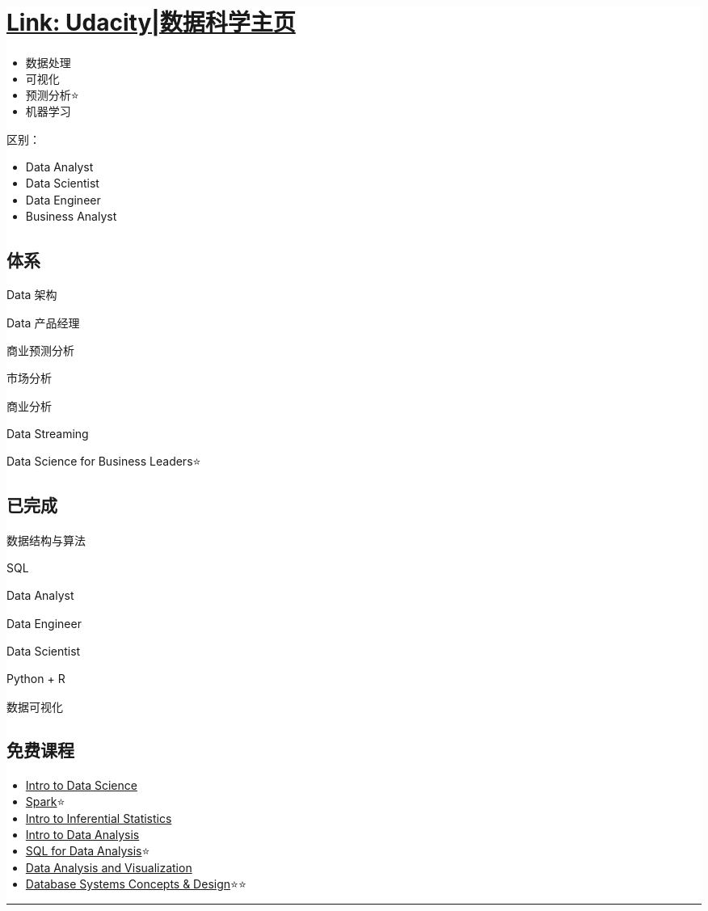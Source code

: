# [Link: Udacity|数据科学主页](https://www.udacity.com/school-of-data-science)

- 数据处理
- 可视化
- 预测分析⭐
- 机器学习



区别：

- Data Analyst
- Data Scientist
- Data Engineer
- Business Analyst



## 体系

Data 架构

Data 产品经理



商业预测分析

市场分析

商业分析

Data Streaming

Data Science for Business Leaders⭐



## 已完成

数据结构与算法

SQL

Data Analyst

Data Engineer

Data Scientist

Python + R

数据可视化



## 免费课程

- [Intro to Data Science](https://www.udacity.com/course/intro-to-data-science--ud359)
- [Spark](https://www.udacity.com/course/learn-spark-at-udacity--ud2002)⭐
- [Intro to Inferential Statistics](https://www.udacity.com/course/intro-to-inferential-statistics--ud201)
- [Intro to Data Analysis](https://www.udacity.com/course/intro-to-data-analysis--ud170)
- [SQL for Data Analysis](https://www.udacity.com/course/sql-for-data-analysis--ud198)⭐
- [Data Analysis and Visualization](https://www.udacity.com/course/data-analysis-and-visualization--ud404)
- [Database Systems Concepts & Design](https://www.udacity.com/course/database-systems-concepts-design--ud150)⭐⭐

---